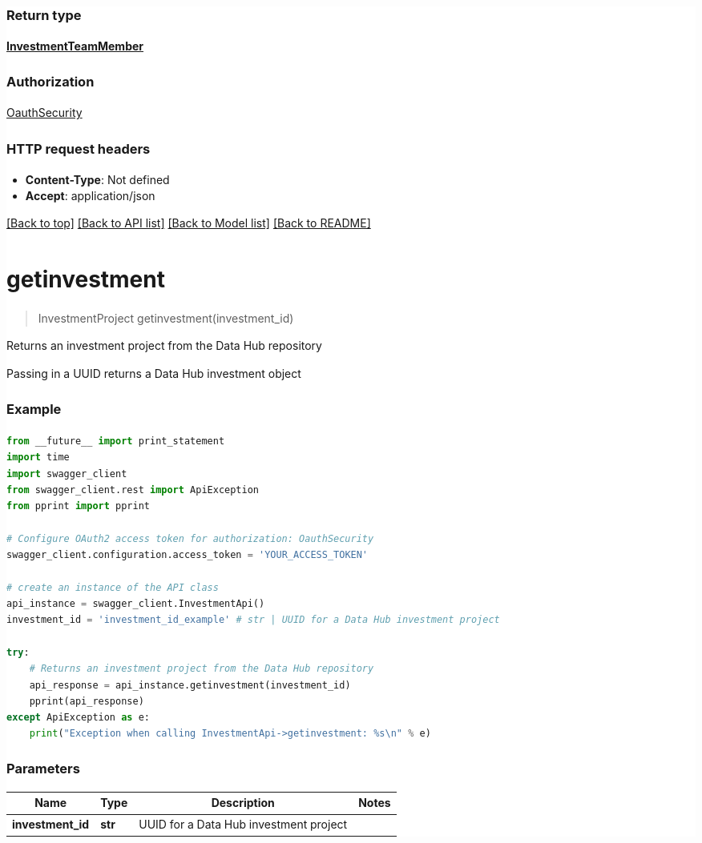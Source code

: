 ### Return type

[**InvestmentTeamMember**](InvestmentTeamMember.md)

### Authorization

[OauthSecurity](../README.md#OauthSecurity)

### HTTP request headers

 - **Content-Type**: Not defined
 - **Accept**: application/json

[[Back to top]](#) [[Back to API list]](../README.md#documentation-for-api-endpoints) [[Back to Model list]](../README.md#documentation-for-models) [[Back to README]](../README.md)

# **getinvestment**
> InvestmentProject getinvestment(investment_id)

Returns an investment project from the Data Hub repository

Passing in a UUID returns a Data Hub investment object 

### Example 
```python
from __future__ import print_statement
import time
import swagger_client
from swagger_client.rest import ApiException
from pprint import pprint

# Configure OAuth2 access token for authorization: OauthSecurity
swagger_client.configuration.access_token = 'YOUR_ACCESS_TOKEN'

# create an instance of the API class
api_instance = swagger_client.InvestmentApi()
investment_id = 'investment_id_example' # str | UUID for a Data Hub investment project

try: 
    # Returns an investment project from the Data Hub repository
    api_response = api_instance.getinvestment(investment_id)
    pprint(api_response)
except ApiException as e:
    print("Exception when calling InvestmentApi->getinvestment: %s\n" % e)
```

### Parameters

Name | Type | Description  | Notes
------------- | ------------- | ------------- | -------------
 **investment_id** | **str**| UUID for a Data Hub investment project | 
